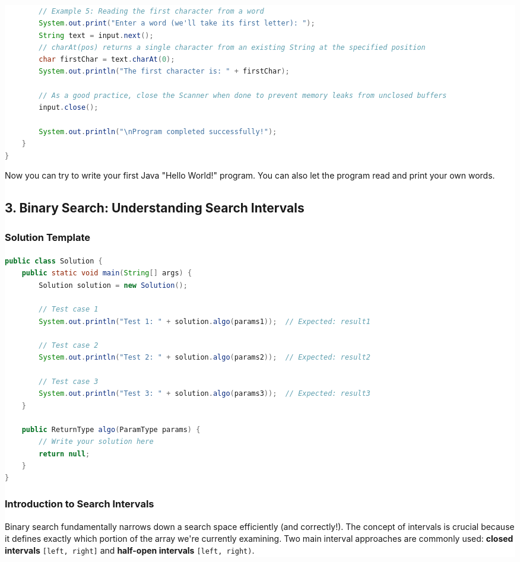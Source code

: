 ```java
        // Example 5: Reading the first character from a word
        System.out.print("Enter a word (we'll take its first letter): ");
        String text = input.next();
        // charAt(pos) returns a single character from an existing String at the specified position
        char firstChar = text.charAt(0);
        System.out.println("The first character is: " + firstChar);
        
        // As a good practice, close the Scanner when done to prevent memory leaks from unclosed buffers
        input.close();
        
        System.out.println("\nProgram completed successfully!");
    }
}
```

Now you can try to write your first Java "Hello World!" program. You can also let the program read and print your own words.

## 3. Binary Search: Understanding Search Intervals

### Solution Template

```java
public class Solution {
    public static void main(String[] args) {
        Solution solution = new Solution();
        
        // Test case 1
        System.out.println("Test 1: " + solution.algo(params1));  // Expected: result1
        
        // Test case 2
        System.out.println("Test 2: " + solution.algo(params2));  // Expected: result2
        
        // Test case 3
        System.out.println("Test 3: " + solution.algo(params3));  // Expected: result3
    }

    public ReturnType algo(ParamType params) {
        // Write your solution here
        return null;
    }
}
```

### Introduction to Search Intervals

Binary search fundamentally narrows down a search space efficiently (and correctly!). The concept of intervals is crucial because it defines exactly which portion of the array we're currently examining. Two main interval approaches are commonly used: **closed intervals** `[left, right]` and **half-open intervals** `[left, right)`.
